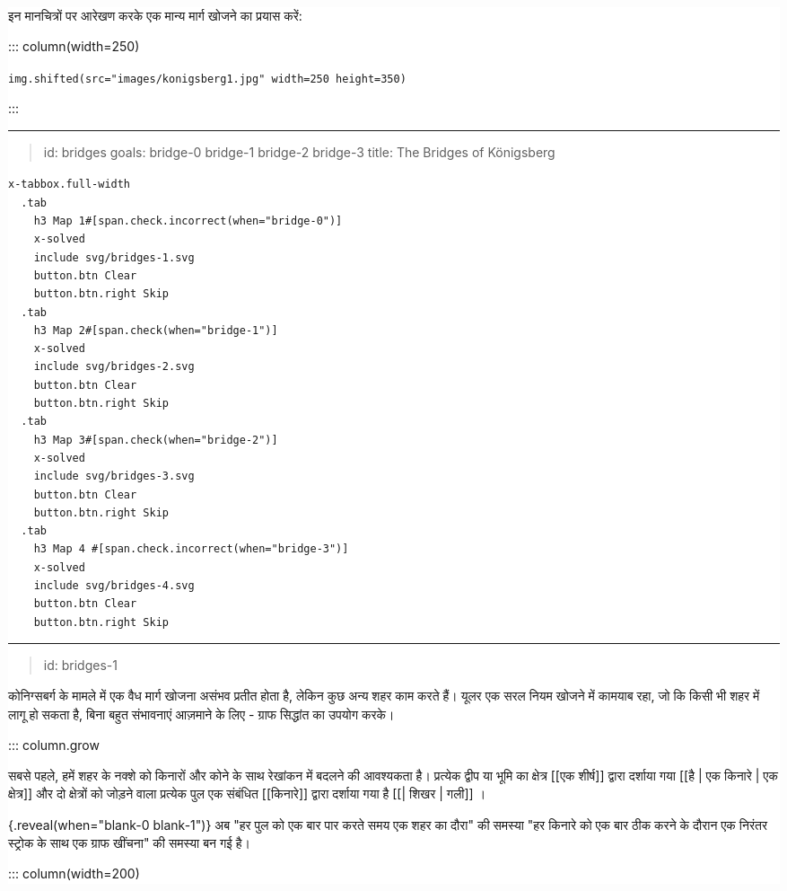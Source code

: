 इन मानचित्रों पर आरेखण करके एक मान्य मार्ग खोजने का प्रयास करें: 

::: column(width=250)

    img.shifted(src="images/konigsberg1.jpg" width=250 height=350)

:::

---
> id: bridges
> goals: bridge-0 bridge-1 bridge-2 bridge-3
> title: The Bridges of Königsberg

    x-tabbox.full-width
      .tab
        h3 Map 1#[span.check.incorrect(when="bridge-0")]
        x-solved
        include svg/bridges-1.svg
        button.btn Clear
        button.btn.right Skip
      .tab
        h3 Map 2#[span.check(when="bridge-1")]
        x-solved
        include svg/bridges-2.svg
        button.btn Clear
        button.btn.right Skip
      .tab
        h3 Map 3#[span.check(when="bridge-2")]
        x-solved
        include svg/bridges-3.svg
        button.btn Clear
        button.btn.right Skip
      .tab
        h3 Map 4 #[span.check.incorrect(when="bridge-3")]
        x-solved
        include svg/bridges-4.svg
        button.btn Clear
        button.btn.right Skip

---
> id: bridges-1

कोनिग्सबर्ग के मामले में एक वैध मार्ग खोजना असंभव प्रतीत होता है, लेकिन कुछ अन्य शहर काम करते हैं। यूलर एक सरल नियम खोजने में कामयाब रहा, जो कि किसी भी शहर में लागू हो सकता है, बिना बहुत संभावनाएं आज़माने के लिए - ग्राफ सिद्धांत का उपयोग करके। 

::: column.grow

सबसे पहले, हमें शहर के नक्शे को किनारों और कोने के साथ रेखांकन में बदलने की आवश्यकता है। प्रत्येक द्वीप या भूमि का क्षेत्र [[एक शीर्ष]] द्वारा दर्शाया गया [[है | एक किनारे | एक क्षेत्र]] और दो क्षेत्रों को जोड़ने वाला प्रत्येक पुल एक संबंधित [[किनारे]] द्वारा दर्शाया गया है [[| शिखर | गली]] । 

{.reveal(when="blank-0 blank-1")} अब "हर पुल को एक बार पार करते समय एक शहर का दौरा" की समस्या "हर किनारे को एक बार ठीक करने के दौरान एक निरंतर स्ट्रोक के साथ एक ग्राफ खींचना" की समस्या बन गई है। 

::: column(width=200)

